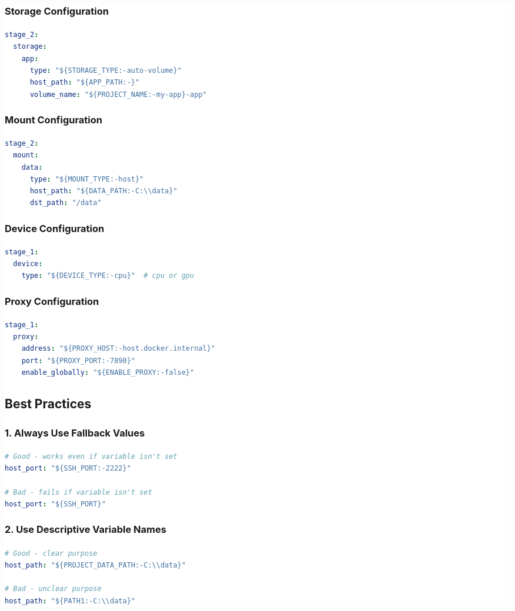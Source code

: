 ### Storage Configuration
```yaml
stage_2:
  storage:
    app:
      type: "${STORAGE_TYPE:-auto-volume}"
      host_path: "${APP_PATH:-}"
      volume_name: "${PROJECT_NAME:-my-app}-app"
```

### Mount Configuration
```yaml
stage_2:
  mount:
    data:
      type: "${MOUNT_TYPE:-host}"
      host_path: "${DATA_PATH:-C:\\data}"
      dst_path: "/data"
```

### Device Configuration
```yaml
stage_1:
  device:
    type: "${DEVICE_TYPE:-cpu}"  # cpu or gpu
```

### Proxy Configuration
```yaml
stage_1:
  proxy:
    address: "${PROXY_HOST:-host.docker.internal}"
    port: "${PROXY_PORT:-7890}"
    enable_globally: "${ENABLE_PROXY:-false}"
```

## Best Practices

### 1. Always Use Fallback Values
```yaml
# Good - works even if variable isn't set
host_port: "${SSH_PORT:-2222}"

# Bad - fails if variable isn't set
host_port: "${SSH_PORT}"
```

### 2. Use Descriptive Variable Names
```yaml
# Good - clear purpose
host_path: "${PROJECT_DATA_PATH:-C:\\data}"

# Bad - unclear purpose  
host_path: "${PATH1:-C:\\data}"
```
